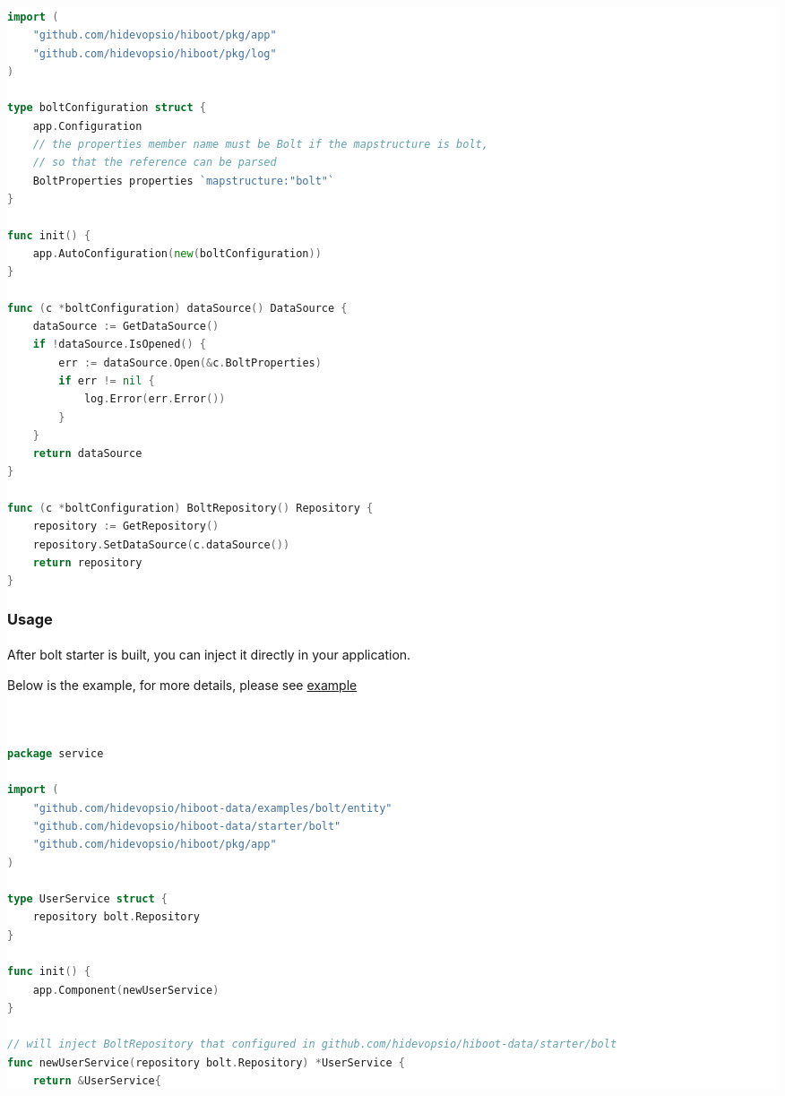 ```go
import (
	"github.com/hidevopsio/hiboot/pkg/app"
	"github.com/hidevopsio/hiboot/pkg/log"
)

type boltConfiguration struct {
	app.Configuration
	// the properties member name must be Bolt if the mapstructure is bolt,
	// so that the reference can be parsed
	BoltProperties properties `mapstructure:"bolt"`
}

func init() {
	app.AutoConfiguration(new(boltConfiguration))
}

func (c *boltConfiguration) dataSource() DataSource {
	dataSource := GetDataSource()
	if !dataSource.IsOpened() {
		err := dataSource.Open(&c.BoltProperties)
		if err != nil {
			log.Error(err.Error())
		}
	}
	return dataSource
}

func (c *boltConfiguration) BoltRepository() Repository {
	repository := GetRepository()
	repository.SetDataSource(c.dataSource())
	return repository
}

```

### Usage

After bolt starter is built, you can inject it directly in your application.

Below is the example, for more details, please see [example](https://github.com/hidevopsio/hiboot-data/tree/master/examples/bolt)

```go


package service

import (
	"github.com/hidevopsio/hiboot-data/examples/bolt/entity"
	"github.com/hidevopsio/hiboot-data/starter/bolt"
	"github.com/hidevopsio/hiboot/pkg/app"
)

type UserService struct {
	repository bolt.Repository
}

func init() {
	app.Component(newUserService)
}

// will inject BoltRepository that configured in github.com/hidevopsio/hiboot-data/starter/bolt
func newUserService(repository bolt.Repository) *UserService {
	return &UserService{
```